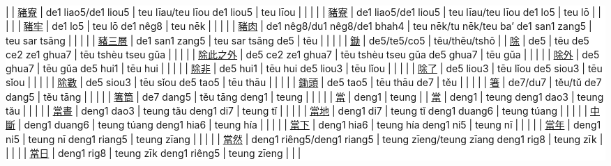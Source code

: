 | | [豬寮](https://en.wiktionary.org/wiki/豬寮) | de1 liao5/de1 liou5 | teu līau/teu līou
de1 liou5 | teu līou | | |
| | [豬寮](https://en.wiktionary.org/wiki/豬寮) | de1 liao5/de1 liou5 | teu līau/teu līou
de1 lo5 | teu lō | | |
| | [豬牢](https://en.wiktionary.org/wiki/豬牢) | de1 lo5 | teu lō
de1 nêg8 | teu nēk | | |
| | [豬肉](https://en.wiktionary.org/wiki/豬肉) | de1 nêg8/du1 nêg8/de1 bhah4 | teu nēk/tu nēk/teu ba’
de1 san1 zang5 | teu sar tsāng | | |
| | [豬三層](https://en.wiktionary.org/wiki/豬三層) | de1 san1 zang5 | teu sar tsāng
de5 | tēu | | |
| | [鋤](https://en.wiktionary.org/wiki/鋤) | de5/te5/co5 | tēu/thēu/tshō
| | [除](https://en.wiktionary.org/wiki/除) | de5 | tēu
de5 ce2 ze1 ghua7 | tēu tshèu tseu gǔa | | |
| | [除此之外](https://en.wiktionary.org/wiki/除此之外) | de5 ce2 ze1 ghua7 | tēu tshèu tseu gǔa
de5 ghua7 | tēu gǔa | | |
| | [除外](https://en.wiktionary.org/wiki/除外) | de5 ghua7 | tēu gǔa
de5 hui1 | tēu hui | | |
| | [除非](https://en.wiktionary.org/wiki/除非) | de5 hui1 | tēu hui
de5 liou3 | tēu lǐou | | |
| | [除了](https://en.wiktionary.org/wiki/除了) | de5 liou3 | tēu lǐou
de5 siou3 | tēu sǐou | | |
| | [除數](https://en.wiktionary.org/wiki/除數) | de5 siou3 | tēu sǐou
de5 tao5 | tēu thāu | | |
| | [鋤頭](https://en.wiktionary.org/wiki/鋤頭) | de5 tao5 | tēu thāu
de7 | těu | | |
| | [箸](https://en.wiktionary.org/wiki/箸) | de7/du7 | těu/tǔ
de7 dang5 | těu tāng | | |
| | [箸筒](https://en.wiktionary.org/wiki/箸筒) | de7 dang5 | těu tāng
deng1 | teung | | |
| | [當](https://en.wiktionary.org/wiki/當) | deng1 | teung
| | [當](https://en.wiktionary.org/wiki/當) | deng1 | teung
deng1 dao3 | teung tǎu | | |
| | [當晝](https://en.wiktionary.org/wiki/當晝) | deng1 dao3 | teung tǎu
deng1 di7 | teung tǐ | | |
| | [當地](https://en.wiktionary.org/wiki/當地) | deng1 di7 | teung tǐ
deng1 duang6 | teung túang | | |
| | [中斷](https://en.wiktionary.org/wiki/中斷) | deng1 duang6 | teung túang
deng1 hia6 | teung hía | | |
| | [當下](https://en.wiktionary.org/wiki/當下) | deng1 hia6 | teung hía
deng1 ni5 | teung nī | | |
| | [當年](https://en.wiktionary.org/wiki/當年) | deng1 ni5 | teung nī
deng1 riang5 | teung zīang | | |
| | [當然](https://en.wiktionary.org/wiki/當然) | deng1 riêng5/deng1 riang5 | teung zīeng/teung zīang
deng1 rig8 | teung zīk | | |
| | [當日](https://en.wiktionary.org/wiki/當日) | deng1 rig8 | teung zīk
deng1 riêng5 | teung zīeng | | |